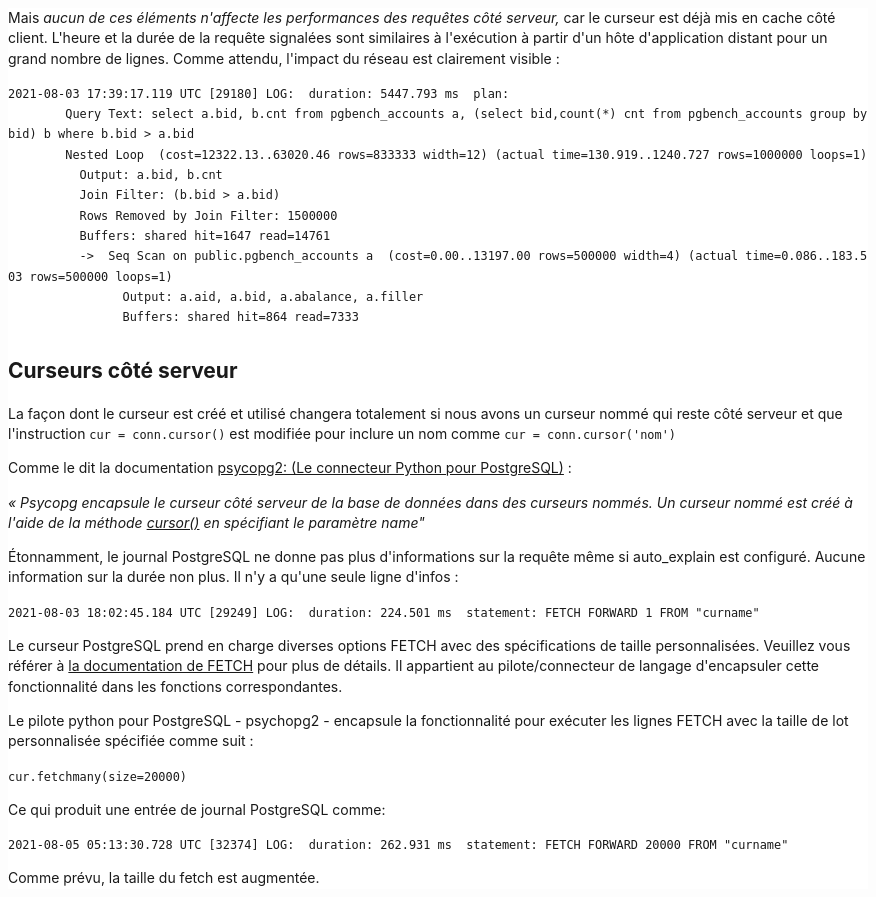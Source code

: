 Mais *aucun de ces éléments n'affecte les performances des requêtes côté serveur,* car le curseur est déjà mis en cache côté client. L'heure et la durée de la requête signalées sont similaires à l'exécution à partir d'un hôte d'application distant pour un grand nombre de lignes. Comme attendu, l'impact du réseau est clairement visible :
``` 
2021-08-03 17:39:17.119 UTC [29180] LOG:  duration: 5447.793 ms  plan:
        Query Text: select a.bid, b.cnt from pgbench_accounts a, (select bid,count(*) cnt from pgbench_accounts group by bid) b where b.bid > a.bid
        Nested Loop  (cost=12322.13..63020.46 rows=833333 width=12) (actual time=130.919..1240.727 rows=1000000 loops=1)
          Output: a.bid, b.cnt
          Join Filter: (b.bid > a.bid)
          Rows Removed by Join Filter: 1500000
          Buffers: shared hit=1647 read=14761
          ->  Seq Scan on public.pgbench_accounts a  (cost=0.00..13197.00 rows=500000 width=4) (actual time=0.086..183.503 rows=500000 loops=1)
                Output: a.aid, a.bid, a.abalance, a.filler
                Buffers: shared hit=864 read=7333
``` 
## Curseurs côté serveur

La façon dont le curseur est créé et utilisé changera totalement si nous avons un curseur nommé qui reste côté serveur et que l'instruction `cur = conn.cursor()` est modifiée pour inclure un nom comme `cur = conn.cursor('nom')`

Comme le dit la documentation [psycopg2: (Le connecteur Python pour PostgreSQL)](https://www.psycopg.org/docs/usage.html#server-side-cursors) : 

*« Psycopg encapsule le curseur côté serveur de la base de données dans des curseurs nommés. Un curseur nommé est créé à l'aide de la méthode [cursor()](https://www.psycopg.org/docs/connection.html#connection.cursor) en spécifiant le paramètre name"*

Étonnamment, le journal PostgreSQL ne donne pas plus d'informations sur la requête même si auto\_explain est configuré. Aucune information sur la durée non plus. Il n'y a qu'une seule ligne d'infos :
``` 
2021-08-03 18:02:45.184 UTC [29249] LOG:  duration: 224.501 ms  statement: FETCH FORWARD 1 FROM "curname"
``` 

Le curseur PostgreSQL prend en charge diverses options FETCH avec des spécifications de taille personnalisées. Veuillez vous référer à [la documentation de FETCH](https://www.postgresql.org/docs/current/plpgsql-cursors.html#id-1.8.8.9.6.5) pour plus de détails. Il appartient au pilote/connecteur de langage d'encapsuler cette fonctionnalité dans les fonctions correspondantes.

Le pilote python pour PostgreSQL - psychopg2 - encapsule la fonctionnalité pour exécuter les lignes FETCH avec la taille de lot personnalisée spécifiée comme suit :
``` 
cur.fetchmany(size=20000)
``` 
Ce qui produit une entrée de journal PostgreSQL comme:
```
2021-08-05 05:13:30.728 UTC [32374] LOG:  duration: 262.931 ms  statement: FETCH FORWARD 20000 FROM "curname"
```
Comme prévu, la taille du fetch est augmentée.
